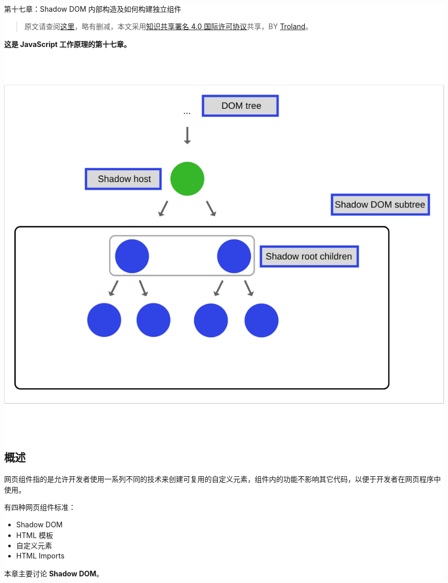 第十七章：Shadow DOM 内部构造及如何构建独立组件

> 原文请查阅[这里](https://blog.sessionstack.com/how-javascript-works-the-internals-of-shadow-dom-how-to-build-self-contained-components-244331c4de6e)，略有删减，本文采用[知识共享署名 4.0 国际许可协议](http://creativecommons.org/licenses/by/4.0/)共享，BY [Troland](https://github.com/Troland)。

**这是 JavaScript 工作原理的第十七章。**

[<img width="1012" height="735" src="../../../_resources/5a4ca526e5634a53bccac953de23620d.png"/>](https://user-images.githubusercontent.com/1475173/52962049-40d1fe80-33d7-11e9-84dd-089b1eb01565.png)

## <a id="user-content-概述"></a>[](#概述)概述

网页组件指的是允许开发者使用一系列不同的技术来创建可复用的自定义元素，组件内的功能不影响其它代码，以便于开发者在网页程序中使用。

有四种网页组件标准：

- Shadow DOM
- HTML 模板
- 自定义元素
- HTML Imports

本章主要讨论 **Shadow DOM**。
